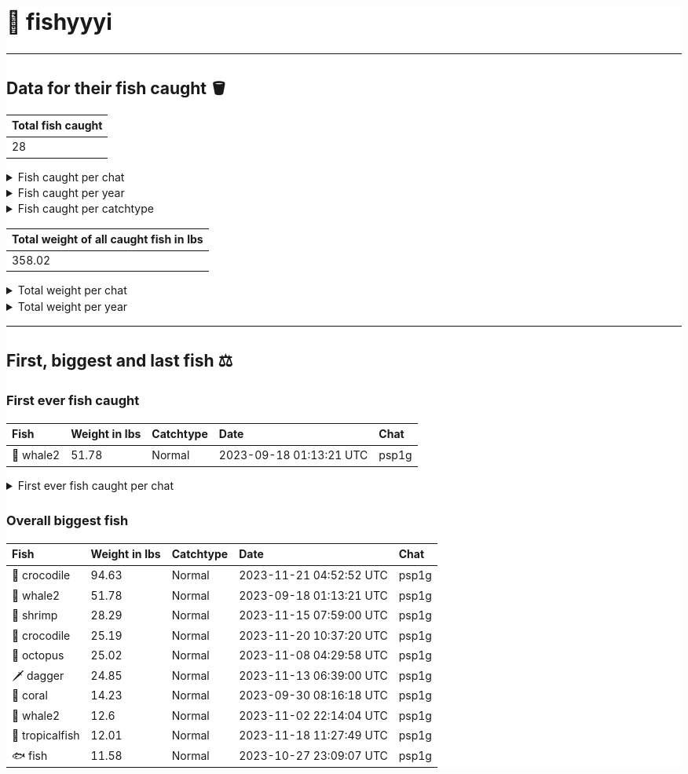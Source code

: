 # 🎣 fishyyyi



---------------

## Data for their fish caught 🪣
| Total fish caught |
|:------------------|
| 28                |

<details><summary>Fish caught per chat</summary></details>

<details><summary>Fish caught per year</summary></details>

<details><summary>Fish caught per catchtype</summary></details>

| Total weight of all caught fish in lbs |
|:---------------------------------------|
| 358.02                                 |

<details><summary>Total weight per chat</summary></details>

<details><summary>Total weight per year</summary></details>

---------------

## First, biggest and last fish ⚖️
### First ever fish caught
| Fish      | Weight in lbs | Catchtype | Date                    | Chat  |
|:----------|:--------------|:----------|:------------------------|:------|
| 🐋 whale2 | 51.78         | Normal    | 2023-09-18 01:13:21 UTC | psp1g |

<details><summary>First ever fish caught per chat</summary></details>

### Overall biggest fish
| Fish            | Weight in lbs | Catchtype | Date                    | Chat  |
|:----------------|:--------------|:----------|:------------------------|:------|
| 🐊 crocodile    | 94.63         | Normal    | 2023-11-21 04:52:52 UTC | psp1g |
| 🐋 whale2       | 51.78         | Normal    | 2023-09-18 01:13:21 UTC | psp1g |
| 🦐 shrimp       | 28.29         | Normal    | 2023-11-15 07:59:00 UTC | psp1g |
| 🐊 crocodile    | 25.19         | Normal    | 2023-11-20 10:37:20 UTC | psp1g |
| 🐙 octopus      | 25.02         | Normal    | 2023-11-08 04:29:58 UTC | psp1g |
| 🗡️ dagger        | 24.85         | Normal    | 2023-11-13 06:39:00 UTC | psp1g |
| 🪸 coral        | 14.23         | Normal    | 2023-09-30 08:16:18 UTC | psp1g |
| 🐋 whale2       | 12.6          | Normal    | 2023-11-02 22:14:04 UTC | psp1g |
| 🐠 tropicalfish | 12.01         | Normal    | 2023-11-18 11:27:49 UTC | psp1g |
| 🐟 fish         | 11.58         | Normal    | 2023-10-27 23:09:07 UTC | psp1g |
